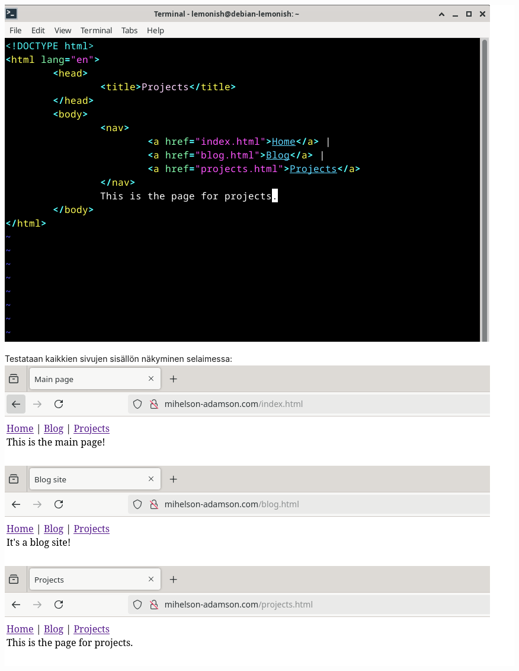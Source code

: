 ![](kuvia/15.png)

Testataan kaikkien sivujen sisällön näkyminen selaimessa:
![](kuvia/16.png)
![](kuvia/17.png)
![](kuvia/18.png)
